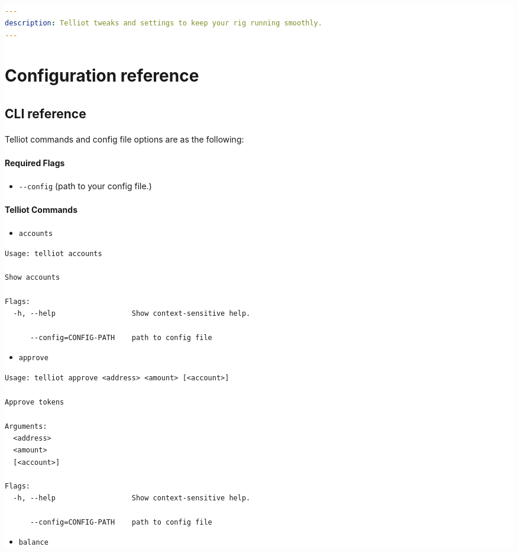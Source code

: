 ```yaml
---
description: Telliot tweaks and settings to keep your rig running smoothly.
---
```


# Configuration reference

## CLI reference

Telliot commands and config file options are as the following:

#### Required Flags <a id="docs-internal-guid-d1a57725-7fff-a753-9236-759dd3f42eed"></a>

* `--config` \(path to your config file.\)

#### Telliot Commands

* `accounts`

```
Usage: telliot accounts

Show accounts

Flags:
  -h, --help                  Show context-sensitive help.

      --config=CONFIG-PATH    path to config file

```

* `approve`

```
Usage: telliot approve <address> <amount> [<account>]

Approve tokens

Arguments:
  <address>
  <amount>
  [<account>]

Flags:
  -h, --help                  Show context-sensitive help.

      --config=CONFIG-PATH    path to config file

```

* `balance`
